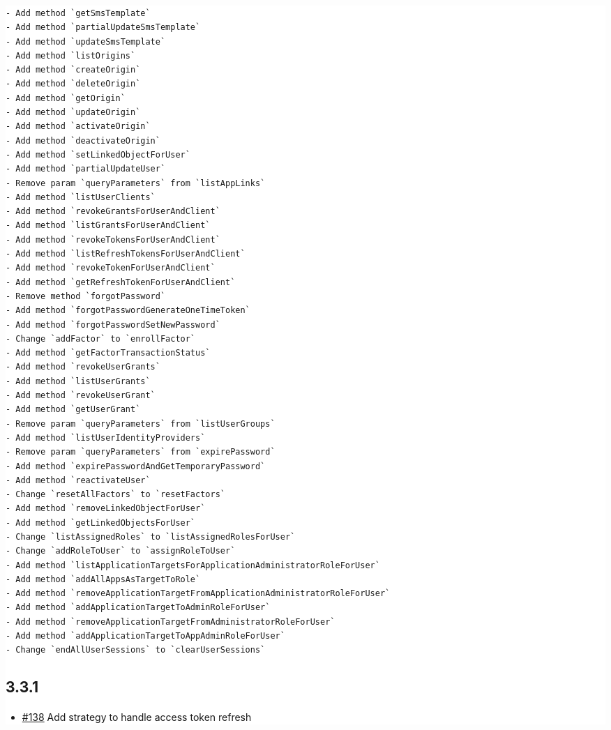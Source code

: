     - Add method `getSmsTemplate`
    - Add method `partialUpdateSmsTemplate`
    - Add method `updateSmsTemplate`
    - Add method `listOrigins`
    - Add method `createOrigin`
    - Add method `deleteOrigin`
    - Add method `getOrigin`
    - Add method `updateOrigin`
    - Add method `activateOrigin`
    - Add method `deactivateOrigin`
    - Add method `setLinkedObjectForUser`
    - Add method `partialUpdateUser`
    - Remove param `queryParameters` from `listAppLinks`
    - Add method `listUserClients`
    - Add method `revokeGrantsForUserAndClient`
    - Add method `listGrantsForUserAndClient`
    - Add method `revokeTokensForUserAndClient`
    - Add method `listRefreshTokensForUserAndClient`
    - Add method `revokeTokenForUserAndClient`
    - Add method `getRefreshTokenForUserAndClient`
    - Remove method `forgotPassword`
    - Add method `forgotPasswordGenerateOneTimeToken`
    - Add method `forgotPasswordSetNewPassword`
    - Change `addFactor` to `enrollFactor`
    - Add method `getFactorTransactionStatus`
    - Add method `revokeUserGrants`
    - Add method `listUserGrants`
    - Add method `revokeUserGrant`
    - Add method `getUserGrant`
    - Remove param `queryParameters` from `listUserGroups`
    - Add method `listUserIdentityProviders`
    - Remove param `queryParameters` from `expirePassword`
    - Add method `expirePasswordAndGetTemporaryPassword`
    - Add method `reactivateUser`
    - Change `resetAllFactors` to `resetFactors`
    - Add method `removeLinkedObjectForUser`
    - Add method `getLinkedObjectsForUser`
    - Change `listAssignedRoles` to `listAssignedRolesForUser`
    - Change `addRoleToUser` to `assignRoleToUser`
    - Add method `listApplicationTargetsForApplicationAdministratorRoleForUser`
    - Add method `addAllAppsAsTargetToRole`
    - Add method `removeApplicationTargetFromApplicationAdministratorRoleForUser`
    - Add method `addApplicationTargetToAdminRoleForUser`
    - Add method `removeApplicationTargetFromAdministratorRoleForUser`
    - Add method `addApplicationTargetToAppAdminRoleForUser`
    - Change `endAllUserSessions` to `clearUserSessions`

## 3.3.1

- [#138](https://github.com/okta/okta-sdk-nodejs/pull/138) Add strategy to handle access token refresh
